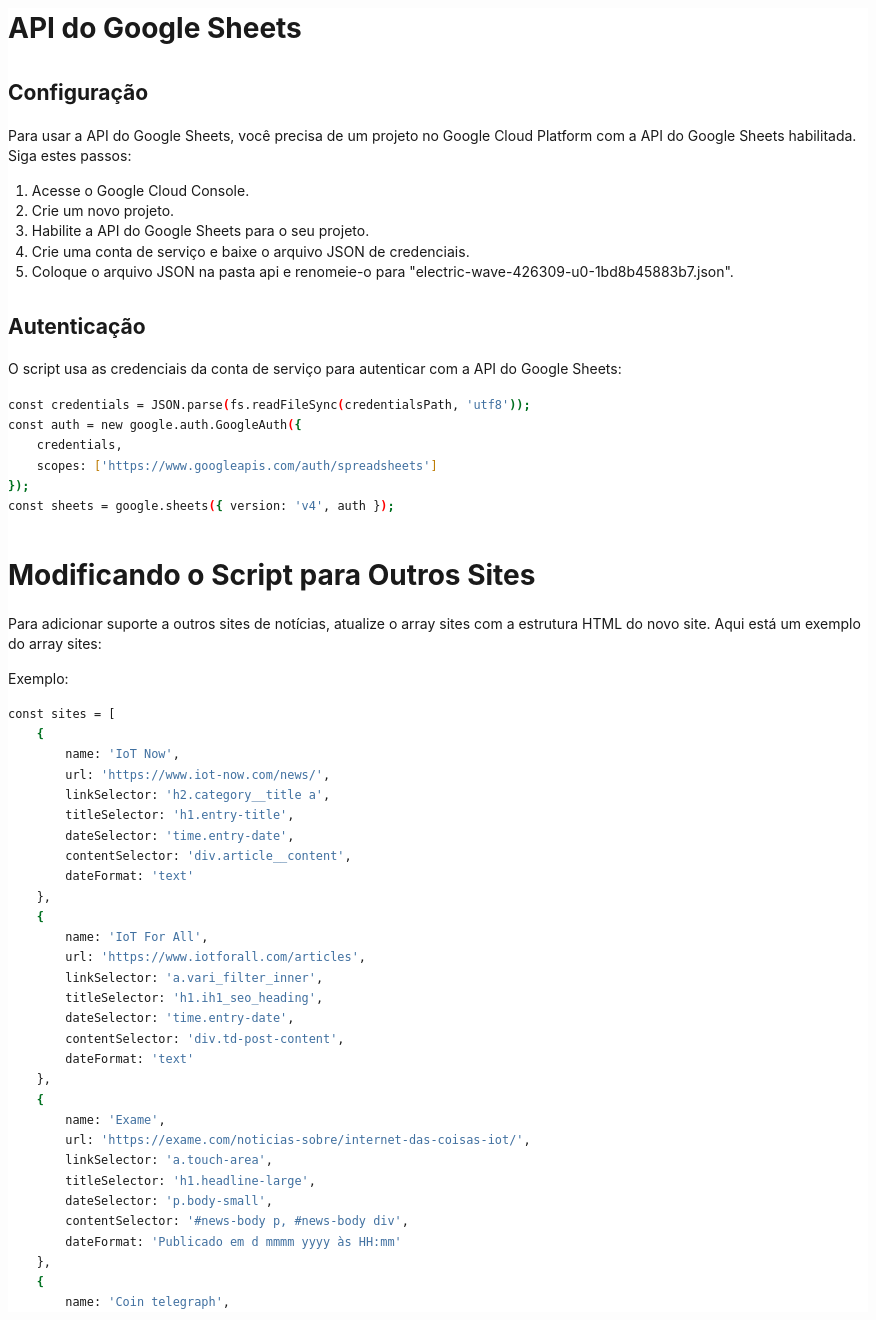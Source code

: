 # API do Google Sheets

## Configuração
Para usar a API do Google Sheets, você precisa de um projeto no Google Cloud Platform com a API do Google Sheets habilitada. Siga estes passos:

1. Acesse o Google Cloud Console.
2. Crie um novo projeto.
3. Habilite a API do Google Sheets para o seu projeto.
4. Crie uma conta de serviço e baixe o arquivo JSON de credenciais.
5. Coloque o arquivo JSON na pasta api e renomeie-o para "electric-wave-426309-u0-1bd8b45883b7.json".

## Autenticação
O script usa as credenciais da conta de serviço para autenticar com a API do Google Sheets:

```sh
const credentials = JSON.parse(fs.readFileSync(credentialsPath, 'utf8'));
const auth = new google.auth.GoogleAuth({
    credentials,
    scopes: ['https://www.googleapis.com/auth/spreadsheets']
});
const sheets = google.sheets({ version: 'v4', auth });
```

# Modificando o Script para Outros Sites
Para adicionar suporte a outros sites de notícias, atualize o array sites com a estrutura HTML do novo site. Aqui está um exemplo do array sites:

Exemplo:
```sh
const sites = [
    {
        name: 'IoT Now',
        url: 'https://www.iot-now.com/news/',
        linkSelector: 'h2.category__title a',
        titleSelector: 'h1.entry-title',
        dateSelector: 'time.entry-date',
        contentSelector: 'div.article__content',
        dateFormat: 'text'
    },
    {
        name: 'IoT For All',
        url: 'https://www.iotforall.com/articles',
        linkSelector: 'a.vari_filter_inner',
        titleSelector: 'h1.ih1_seo_heading',
        dateSelector: 'time.entry-date',
        contentSelector: 'div.td-post-content',
        dateFormat: 'text'
    },
    {
        name: 'Exame',
        url: 'https://exame.com/noticias-sobre/internet-das-coisas-iot/',
        linkSelector: 'a.touch-area',
        titleSelector: 'h1.headline-large',
        dateSelector: 'p.body-small',
        contentSelector: '#news-body p, #news-body div',
        dateFormat: 'Publicado em d mmmm yyyy às HH:mm'
    },
    {
        name: 'Coin telegraph',
```